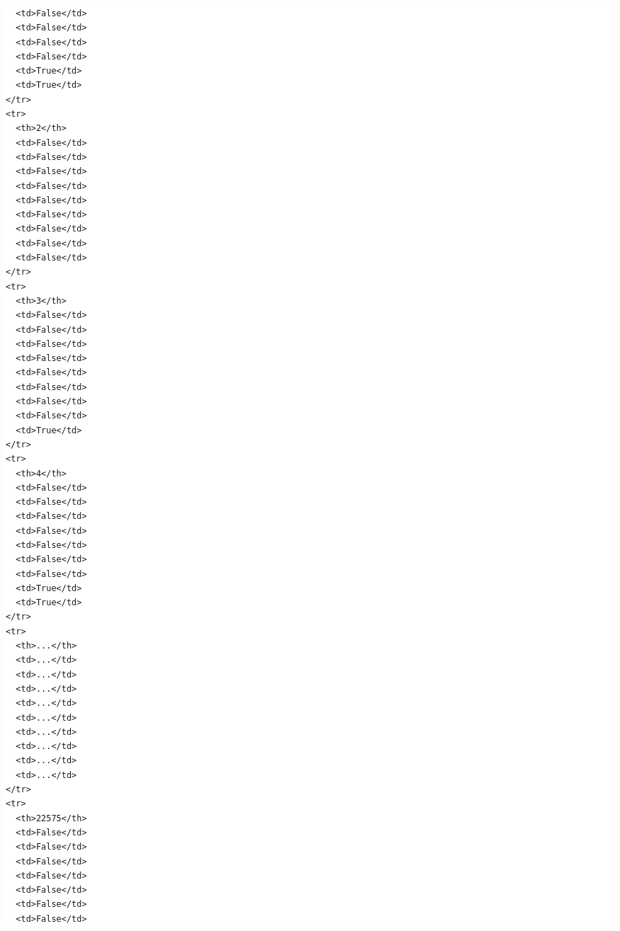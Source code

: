       <td>False</td>
      <td>False</td>
      <td>False</td>
      <td>False</td>
      <td>True</td>
      <td>True</td>
    </tr>
    <tr>
      <th>2</th>
      <td>False</td>
      <td>False</td>
      <td>False</td>
      <td>False</td>
      <td>False</td>
      <td>False</td>
      <td>False</td>
      <td>False</td>
      <td>False</td>
    </tr>
    <tr>
      <th>3</th>
      <td>False</td>
      <td>False</td>
      <td>False</td>
      <td>False</td>
      <td>False</td>
      <td>False</td>
      <td>False</td>
      <td>False</td>
      <td>True</td>
    </tr>
    <tr>
      <th>4</th>
      <td>False</td>
      <td>False</td>
      <td>False</td>
      <td>False</td>
      <td>False</td>
      <td>False</td>
      <td>False</td>
      <td>True</td>
      <td>True</td>
    </tr>
    <tr>
      <th>...</th>
      <td>...</td>
      <td>...</td>
      <td>...</td>
      <td>...</td>
      <td>...</td>
      <td>...</td>
      <td>...</td>
      <td>...</td>
      <td>...</td>
    </tr>
    <tr>
      <th>22575</th>
      <td>False</td>
      <td>False</td>
      <td>False</td>
      <td>False</td>
      <td>False</td>
      <td>False</td>
      <td>False</td>